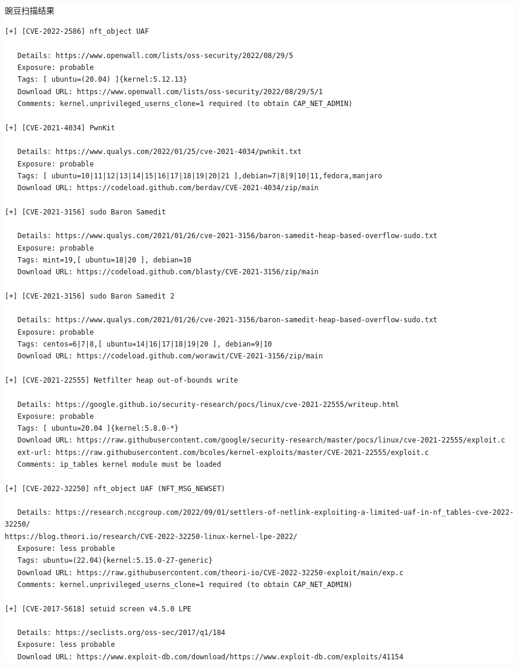 豌豆扫描结果

```
[+] [CVE-2022-2586] nft_object UAF

   Details: https://www.openwall.com/lists/oss-security/2022/08/29/5
   Exposure: probable
   Tags: [ ubuntu=(20.04) ]{kernel:5.12.13}
   Download URL: https://www.openwall.com/lists/oss-security/2022/08/29/5/1
   Comments: kernel.unprivileged_userns_clone=1 required (to obtain CAP_NET_ADMIN)

[+] [CVE-2021-4034] PwnKit

   Details: https://www.qualys.com/2022/01/25/cve-2021-4034/pwnkit.txt
   Exposure: probable
   Tags: [ ubuntu=10|11|12|13|14|15|16|17|18|19|20|21 ],debian=7|8|9|10|11,fedora,manjaro
   Download URL: https://codeload.github.com/berdav/CVE-2021-4034/zip/main

[+] [CVE-2021-3156] sudo Baron Samedit

   Details: https://www.qualys.com/2021/01/26/cve-2021-3156/baron-samedit-heap-based-overflow-sudo.txt
   Exposure: probable
   Tags: mint=19,[ ubuntu=18|20 ], debian=10
   Download URL: https://codeload.github.com/blasty/CVE-2021-3156/zip/main

[+] [CVE-2021-3156] sudo Baron Samedit 2

   Details: https://www.qualys.com/2021/01/26/cve-2021-3156/baron-samedit-heap-based-overflow-sudo.txt
   Exposure: probable
   Tags: centos=6|7|8,[ ubuntu=14|16|17|18|19|20 ], debian=9|10
   Download URL: https://codeload.github.com/worawit/CVE-2021-3156/zip/main

[+] [CVE-2021-22555] Netfilter heap out-of-bounds write

   Details: https://google.github.io/security-research/pocs/linux/cve-2021-22555/writeup.html
   Exposure: probable
   Tags: [ ubuntu=20.04 ]{kernel:5.8.0-*}
   Download URL: https://raw.githubusercontent.com/google/security-research/master/pocs/linux/cve-2021-22555/exploit.c 
   ext-url: https://raw.githubusercontent.com/bcoles/kernel-exploits/master/CVE-2021-22555/exploit.c
   Comments: ip_tables kernel module must be loaded

[+] [CVE-2022-32250] nft_object UAF (NFT_MSG_NEWSET)

   Details: https://research.nccgroup.com/2022/09/01/settlers-of-netlink-exploiting-a-limited-uaf-in-nf_tables-cve-2022-32250/
https://blog.theori.io/research/CVE-2022-32250-linux-kernel-lpe-2022/
   Exposure: less probable
   Tags: ubuntu=(22.04){kernel:5.15.0-27-generic}
   Download URL: https://raw.githubusercontent.com/theori-io/CVE-2022-32250-exploit/main/exp.c
   Comments: kernel.unprivileged_userns_clone=1 required (to obtain CAP_NET_ADMIN)

[+] [CVE-2017-5618] setuid screen v4.5.0 LPE

   Details: https://seclists.org/oss-sec/2017/q1/184
   Exposure: less probable
   Download URL: https://www.exploit-db.com/download/https://www.exploit-db.com/exploits/41154

```

